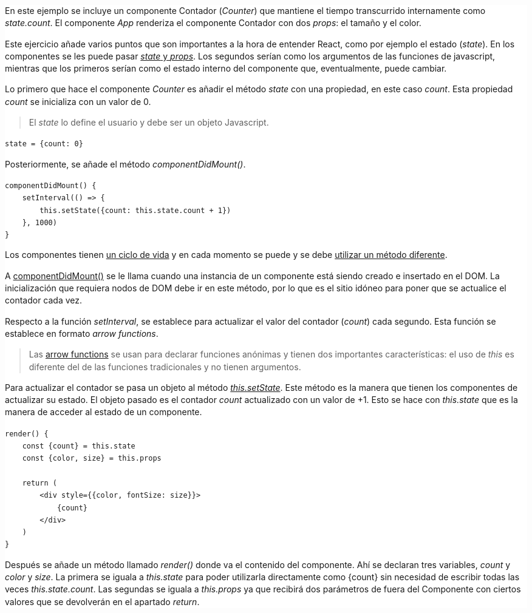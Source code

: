 En este ejemplo se incluye un componente Contador (_Counter_) que mantiene el tiempo transcurrido internamente como _state.count_. El componente _App_ renderiza el componente Contador con dos _props_: el tamaño y el color.

Este ejercicio añade varios puntos que son importantes a la hora de entender React, como por ejemplo el estado (_state_). En los componentes se les puede pasar [_state_ y _props_](https://reactjs.org/docs/state-and-lifecycle.html). Los segundos serían como los argumentos de las funciones de javascript, mientras que los primeros serían como el estado interno del componente que, eventualmente, puede cambiar.

Lo primero que hace el componente _Counter_ es añadir el método _state_ con una propiedad, en este caso _count_. Esta propiedad _count_ se inicializa con un valor de 0.
>El _state_ lo define el usuario y debe ser un objeto Javascript.

```
state = {count: 0}
```

Posteriormente, se añade el método _componentDidMount()_.

```
componentDidMount() {
	setInterval(() => {
		this.setState({count: this.state.count + 1})
	}, 1000)
}
```
Los componentes tienen [un ciclo de vida](https://reactjs.org/docs/state-and-lifecycle.html) y en cada momento se puede y se debe [utilizar un método diferente](http://projects.wojtekmaj.pl/react-lifecycle-methods-diagram/).

A [componentDidMount()](https://reactjs.org/docs/react-component.html#componentdidmount) se le llama cuando una instancia de un componente está siendo creado e insertado en el DOM. La inicialización que requiera nodos de DOM debe ir en este método, por lo que es el sitio idóneo para poner que se actualice el contador cada vez.

Respecto a la función _setInterval_, se establece para actualizar el valor del contador (_count_) cada segundo. Esta función se establece en formato _arrow functions_.
>Las [arrow functions](http://www.react.express/fat_arrow_functions) se usan para declarar funciones anónimas y tienen dos importantes características: el uso de _this_ es diferente del de las funciones tradicionales y no tienen argumentos.

Para actualizar el contador se pasa un objeto al método [_this.setState_](http://www.react.express/component_api). Este método es la manera que tienen los componentes de actualizar su estado. El objeto pasado es el contador _count_ actualizado con un valor de +1. Esto se hace con _this.state_ que es la manera de acceder al estado de un componente.

```
render() {
	const {count} = this.state
	const {color, size} = this.props

	return (
		<div style={{color, fontSize: size}}>
			{count}
		</div>
	)
}
```
Después se añade un método llamado _render()_ donde va el contenido del componente.
Ahí se declaran tres variables, _count_ y _color_ y _size_. La primera se iguala a _this.state_ para poder utilizarla directamente como {count} sin necesidad de escribir todas las veces _this.state.count_. Las segundas se iguala a _this.props_ ya que recibirá dos parámetros de fuera del Componente con ciertos valores que se devolverán en el apartado _return_.
